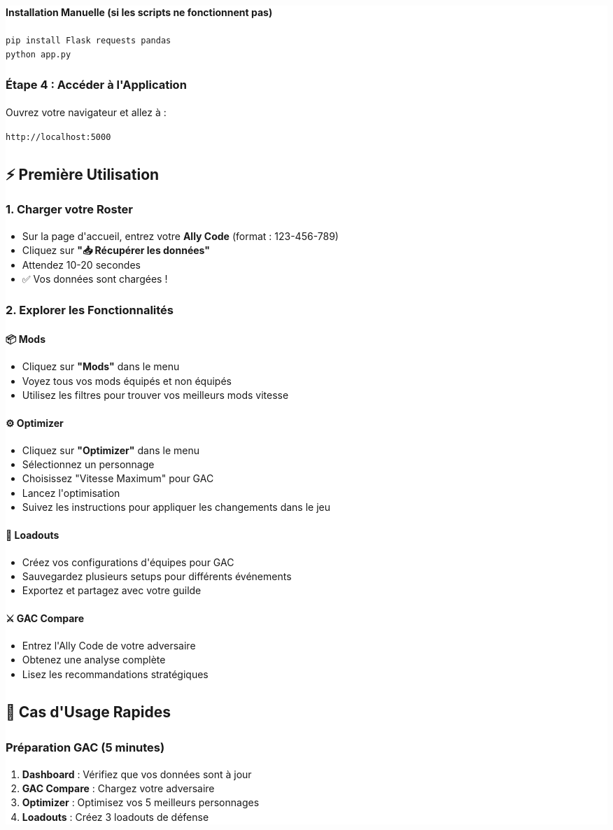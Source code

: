 #### Installation Manuelle (si les scripts ne fonctionnent pas)
```bash
pip install Flask requests pandas
python app.py
```

### Étape 4 : Accéder à l'Application
Ouvrez votre navigateur et allez à :
```
http://localhost:5000
```

## ⚡ Première Utilisation

### 1. Charger votre Roster
- Sur la page d'accueil, entrez votre **Ally Code** (format : 123-456-789)
- Cliquez sur **"📥 Récupérer les données"**
- Attendez 10-20 secondes
- ✅ Vos données sont chargées !

### 2. Explorer les Fonctionnalités

#### 📦 Mods
- Cliquez sur **"Mods"** dans le menu
- Voyez tous vos mods équipés et non équipés
- Utilisez les filtres pour trouver vos meilleurs mods vitesse

#### ⚙️ Optimizer
- Cliquez sur **"Optimizer"** dans le menu
- Sélectionnez un personnage
- Choisissez "Vitesse Maximum" pour GAC
- Lancez l'optimisation
- Suivez les instructions pour appliquer les changements dans le jeu

#### 💾 Loadouts
- Créez vos configurations d'équipes pour GAC
- Sauvegardez plusieurs setups pour différents événements
- Exportez et partagez avec votre guilde

#### ⚔️ GAC Compare
- Entrez l'Ally Code de votre adversaire
- Obtenez une analyse complète
- Lisez les recommandations stratégiques

## 🎯 Cas d'Usage Rapides

### Préparation GAC (5 minutes)
1. **Dashboard** : Vérifiez que vos données sont à jour
2. **GAC Compare** : Chargez votre adversaire
3. **Optimizer** : Optimisez vos 5 meilleurs personnages
4. **Loadouts** : Créez 3 loadouts de défense
